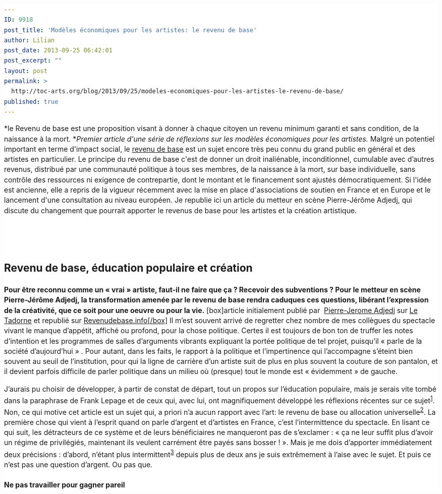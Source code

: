 ```yaml
---
ID: 9918
post_title: 'Modèles économiques pour les artistes: le revenu de base'
author: Lilian
post_date: 2013-09-25 06:42:01
post_excerpt: ""
layout: post
permalink: >
  http://toc-arts.org/blog/2013/09/25/modeles-economiques-pour-les-artistes-le-revenu-de-base/
published: true
---
```

*le Revenu de base est une proposition visant à donner à chaque citoyen un revenu minimum garanti et sans condition, de la naissance à la mort. **Premier article d'une série de réflexions sur les modèles économiques pour les artistes.* Malgré un potentiel important en terme d'impact social, le [revenu de base][1] est un sujet encore très peu connu du grand public en général et des artistes en particulier. Le principe du revenu de base c'est de donner un droit inaliénable, inconditionnel, cumulable avec d’autres revenus, distribué par une communauté politique à tous ses membres, de la naissance à la mort, sur base individuelle, sans contrôle des ressources ni exigence de contrepartie, dont le montant et le financement sont ajustés démocratiquement. Si l'idée est ancienne, elle a repris de la vigueur récemment avec la mise en place d'associations de soutien en France et en Europe et le lancement d'une consultation au niveau européen. Je republie ici un article du metteur en scène Pierre-Jérôme Adjedj, qui discute du changement que pourrait apporter le revenus de base pour les artistes et la création artistique. 
## <span style="font-size: 13px;"> </span>

## Revenu de base, éducation populaire et création

**Pour être reconnu comme un « vrai » artiste, faut-il ne faire que ça ? Recevoir des subventions ? Pour le metteur en scène Pierre-Jérôme Adjedj, la transformation amenée par le revenu de base rendra caduques ces questions, libérant l’expression de la créativité, que ce soit pour une oeuvre ou pour la vie.** [box]article initialement publié par  [Pierre-Jerome Adjedj][2] sur [Le Tadorne][3] et republié sur [Revenudebase.info[/box]][4] Il m’est souvent arrivé de regretter chez nombre de mes collègues du spectacle vivant le manque d’appétit, affiché ou profond, pour la chose politique. Certes il est toujours de bon ton de truffer les notes d’intention et les programmes de salles d’arguments vibrants expliquant la portée politique de tel projet, puisqu’il « parle de la société d’aujourd’hui » . Pour autant, dans les faits, le rapport à la politique et l’impertinence qui l’accompagne s’éteint bien souvent au seuil de l’institution, pour qui la ligne de carrière d’un artiste suit de plus en plus souvent la couture de son pantalon, et il devient parfois difficile de parler politique dans un milieu où (presque) tout le monde est « évidemment » de gauche. <div>
  J’aurais pu choisir de développer, à partir de constat de départ, tout un propos sur l’éducation populaire, mais je serais vite tombé dans la paraphrase de Frank Lepage et de ceux qui, avec lui, ont magnifiquement développé les réflexions récentes sur ce sujet<sup><a id="identifier_0_6727" title="Voir notamment le livre « Education populaire, une idée d’avenir » (Cassandre/Hors-Champ, ed. les liens qui libèrent), qui peut être commandé ici : http://www.horschamp.org/spip.php?article4002" href="http://www.festivalier.net/2013/08/revenu-de-base-education-populaire-et-creation/#footnote_0_6727">1</a></sup>. Non, ce qui motive cet article est un sujet qui, a priori n’a aucun rapport avec l’art: le revenu de base ou allocation universelle<sup><a id="identifier_1_6727" title="Pour en savoir plus : http://revenudebase.info/comprendre-le-revenu-de-base" href="http://www.festivalier.net/2013/08/revenu-de-base-education-populaire-et-creation/#footnote_1_6727">2</a></sup>. La première chose qui vient à l’esprit quand on parle d’argent et d’artistes en France, c’est l’intermittence du spectacle. En lisant ce qui suit, les détracteurs de ce système et de leurs bénéficiaires ne manqueront pas de s’exclamer : « ça ne leur suffit plus d’avoir un régime de privilégiés, maintenant ils veulent carrément être payés sans bosser ! ». Mais je me dois d’apporter immédiatement deux précisions : d’abord, n’étant plus intermittent<sup><a id="identifier_2_6727" title="je ne le suis plus par l’effet d’un choix qui découle de mon expatriation en Allemagne et non par une perte de statut, qui n’a en soi rien d’infamante, mais qui colorerait différemment mon propos." href="http://www.festivalier.net/2013/08/revenu-de-base-education-populaire-et-creation/#footnote_2_6727">3</a></sup> depuis plus de deux ans je suis extrêmement à l’aise avec le sujet. Et puis ce n’est pas une question d’argent. Ou pas que. <h4>
    Ne pas travailler pour gagner pareil

 [1]: http://revenudebase.info/
 [2]: http://www.festivalier.net/author/Pierre-J%C3%A9r%C3%B4me/ "Afficher tous les articles par Pierre-Jerome Adjedj"
 [3]: http://www.festivalier.net/2013/08/revenu-de-base-education-populaire-et-creation/
 [4]: http://revenudebase.info/2013/09/revenu-de-base-art-creation/#thepost